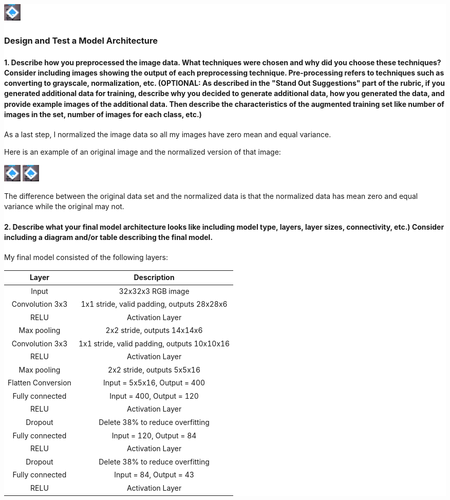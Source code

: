 ![Example Image][image1]

### Design and Test a Model Architecture

#### 1. Describe how you preprocessed the image data. What techniques were chosen and why did you choose these techniques? Consider including images showing the output of each preprocessing technique. Pre-processing refers to techniques such as converting to grayscale, normalization, etc. (OPTIONAL: As described in the "Stand Out Suggestions" part of the rubric, if you generated additional data for training, describe why you decided to generate additional data, how you generated the data, and provide example images of the additional data. Then describe the characteristics of the augmented training set like number of images in the set, number of images for each class, etc.)

As a last step, I normalized the image data so all my images have zero mean and equal variance.

Here is an example of an original image and the normalized version of that image:

![Original Image][image1]
![Normalized Image][image2]

The difference between the original data set and the normalized data is that the normalized data has mean zero and equal variance while the original may not.


#### 2. Describe what your final model architecture looks like including model type, layers, layer sizes, connectivity, etc.) Consider including a diagram and/or table describing the final model.

My final model consisted of the following layers:

| Layer         		|     Description	        					| 
|:---------------------:|:---------------------------------------------:| 
| Input         		| 32x32x3 RGB image   							| 
| Convolution 3x3     	| 1x1 stride, valid padding, outputs 28x28x6 	|
| RELU					| Activation Layer								|
| Max pooling	      	| 2x2 stride,  outputs 14x14x6  				|
| Convolution 3x3     	| 1x1 stride, valid padding, outputs 10x10x16 	|
| RELU					| Activation Layer								|
| Max pooling	    	| 2x2 stride,  outputs 5x5x16   				|
| Flatten Conversion	| Input = 5x5x16, Output = 400  				|
| Fully connected		| Input = 400, Output = 120						|
| RELU					| Activation Layer								|
| Dropout				| Delete 38% to reduce overfitting				|
| Fully connected		| Input = 120, Output = 84						|
| RELU					| Activation Layer								|
| Dropout				| Delete 38% to reduce overfitting				|
| Fully connected		| Input = 84, Output = 43						|
| RELU					| Activation Layer								|

[//]: # (Image References)
[image1]: ./visualization/example_im.jpg "Example Image"
[image2]: ./visualization/normalized.jpg "Normalized Image"
[image3]: ./examples/random_noise.jpg "Random Noise"
[myimage0]: ../mydata/myimage0.png "Traffic Sign 1"
[myimage1]: ../mydata/myimage1.png "Traffic Sign 2"
[myimage2]: ../mydata/myimage2.png "Traffic Sign 3"
[myimage3]: ../mydata/myimage3.png "Traffic Sign 4"
[myimage4]: ../mydata/myimage5.png "Traffic Sign 5"